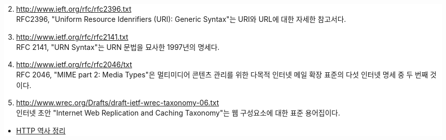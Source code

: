 2. http://www.ieft.org/rfc/rfc2396.txt  
RFC2396, "Uniform Resource Idenrifiers (URI): Generic Syntax"는 URI와 URL에 대한 자세한 참고서다.  
  
3. http://www.ietf.org/rfc/rfc2141.txt  
RFC 2141, "URN Syntax"는 URN 문법을 묘사한 1997년의 명세다.  
  
4. http://www.ietf.org/rfc/rfc2046/txt  
RFC 2046, "MIME part 2: Media Types"은 멀티미디어 콘텐츠 관리를 위한 다목적 인터넷 메일 확장 표준의 다섯 인터넷 명세 중 두 번째 것이다.  
  
5. http://www.wrec.org/Drafts/draft-ietf-wrec-taxonomy-06.txt  
인터넷 초안 "Internet Web Replication and Caching Taxonomy"는 웹 구성요소에 대한 표준 용어집이다.  
- [HTTP 역사 정리](https://yozm.wishket.com/magazine/detail/1686/)  
  
